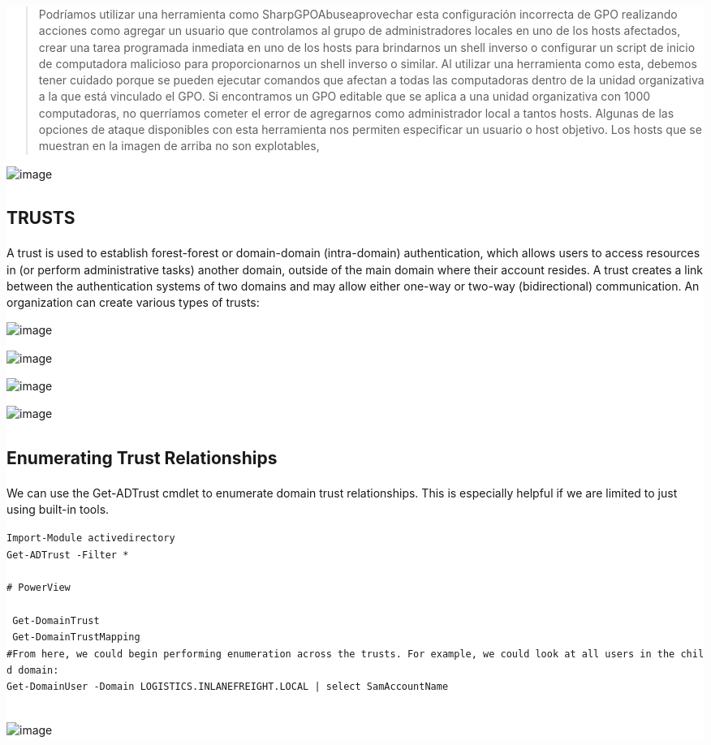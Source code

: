 > Podríamos utilizar una herramienta como SharpGPOAbuseaprovechar esta configuración incorrecta de GPO realizando acciones como agregar un usuario que controlamos al grupo de administradores locales en uno de los hosts afectados, crear una tarea programada inmediata en uno de los hosts para brindarnos un shell inverso o configurar un script de inicio de computadora malicioso para proporcionarnos un shell inverso o similar. Al utilizar una herramienta como esta, debemos tener cuidado porque se pueden ejecutar comandos que afectan a todas las computadoras dentro de la unidad organizativa a la que está vinculado el GPO. Si encontramos un GPO editable que se aplica a una unidad organizativa con 1000 computadoras, no querríamos cometer el error de agregarnos como administrador local a tantos hosts. Algunas de las opciones de ataque disponibles con esta herramienta nos permiten especificar un usuario o host objetivo. Los hosts que se muestran en la imagen de arriba no son explotables,

![image](https://github.com/gecr07/HTB-Academy/assets/63270579/abde54cc-fae7-459b-9053-183a30891361)


## TRUSTS

A trust is used to establish forest-forest or domain-domain (intra-domain) authentication, which allows users to access resources in (or perform administrative tasks) another domain, outside of the main domain where their account resides. A trust creates a link between the authentication systems of two domains and may allow either one-way or two-way (bidirectional) communication. An organization can create various types of trusts:

![image](https://github.com/gecr07/HTB-Academy/assets/63270579/1ae74a5b-1057-4fb2-8455-cc50492364c2)

![image](https://github.com/gecr07/HTB-Academy/assets/63270579/9a398a2f-f108-4cbd-bca0-5e038ac28540)

![image](https://github.com/gecr07/HTB-Academy/assets/63270579/7b2b2902-effa-4a25-ba9a-1bb678beae71)


![image](https://github.com/gecr07/HTB-Academy/assets/63270579/bffe2a5d-63ad-438b-9868-b5094e9682ba)


## Enumerating Trust Relationships

We can use the Get-ADTrust cmdlet to enumerate domain trust relationships. This is especially helpful if we are limited to just using built-in tools.

```
Import-Module activedirectory
Get-ADTrust -Filter *

# PowerView

 Get-DomainTrust
 Get-DomainTrustMapping
#From here, we could begin performing enumeration across the trusts. For example, we could look at all users in the child domain:
Get-DomainUser -Domain LOGISTICS.INLANEFREIGHT.LOCAL | select SamAccountName


```

![image](https://github.com/gecr07/HTB-Academy/assets/63270579/3833cb64-c9ee-4ef6-98d7-88859afb079a)
